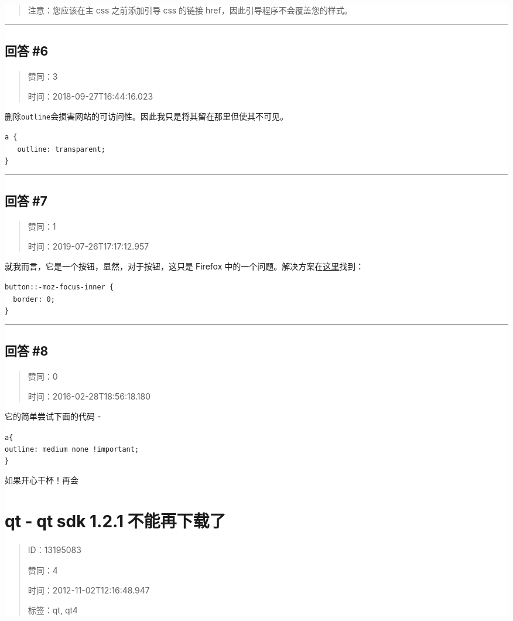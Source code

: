 > 注意：您应该在主 css 之前添加引导 css 的链接 href，因此引导程序不会覆盖您的样式。

* * *

## 回答 #6

> 赞同：3
> 
> 时间：2018-09-27T16:44:16.023

删除`outline`会损害网站的可访问性。因此我只是将其留在那里但使其不可见。

```
a {
   outline: transparent;
} 
```

* * *

## 回答 #7

> 赞同：1
> 
> 时间：2019-07-26T17:17:12.957

就我而言，它是一个按钮，显然，对于按钮，这只是 Firefox 中的一个问题。解决方案在[这里](https://stackoverflow.com/a/199319/1599699)找到：

```
button::-moz-focus-inner {
  border: 0;
} 
```

* * *

## 回答 #8

> 赞同：0
> 
> 时间：2016-02-28T18:56:18.180

它的简单尝试下面的代码 -

```
a{
outline: medium none !important;
} 
```

如果开心干杯！再会

# qt - qt sdk 1.2.1 不能再下载了

> ID：13195083
> 
> 赞同：4
> 
> 时间：2012-11-02T12:16:48.947
> 
> 标签：qt, qt4
